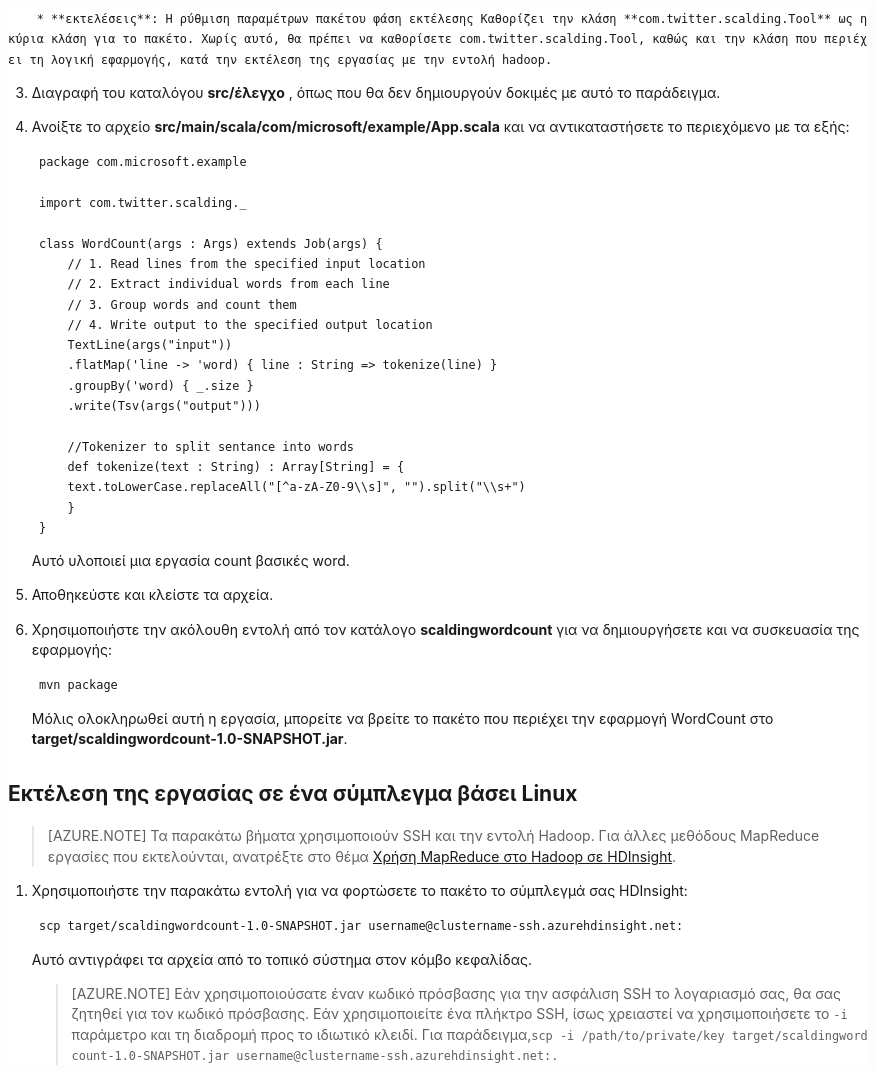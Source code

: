         * **εκτελέσεις**: Η ρύθμιση παραμέτρων πακέτου φάση εκτέλεσης Καθορίζει την κλάση **com.twitter.scalding.Tool** ως η κύρια κλάση για το πακέτο. Χωρίς αυτό, θα πρέπει να καθορίσετε com.twitter.scalding.Tool, καθώς και την κλάση που περιέχει τη λογική εφαρμογής, κατά την εκτέλεση της εργασίας με την εντολή hadoop.

3. Διαγραφή του καταλόγου **src/έλεγχο** , όπως που θα δεν δημιουργούν δοκιμές με αυτό το παράδειγμα.

4. Ανοίξτε το αρχείο **src/main/scala/com/microsoft/example/App.scala** και να αντικαταστήσετε το περιεχόμενο με τα εξής:

        package com.microsoft.example

        import com.twitter.scalding._

        class WordCount(args : Args) extends Job(args) {
            // 1. Read lines from the specified input location
            // 2. Extract individual words from each line
            // 3. Group words and count them
            // 4. Write output to the specified output location
            TextLine(args("input"))
            .flatMap('line -> 'word) { line : String => tokenize(line) }
            .groupBy('word) { _.size }
            .write(Tsv(args("output")))

            //Tokenizer to split sentance into words
            def tokenize(text : String) : Array[String] = {
            text.toLowerCase.replaceAll("[^a-zA-Z0-9\\s]", "").split("\\s+")
            }
        }

    Αυτό υλοποιεί μια εργασία count βασικές word.

5. Αποθηκεύστε και κλείστε τα αρχεία.

6. Χρησιμοποιήστε την ακόλουθη εντολή από τον κατάλογο **scaldingwordcount** για να δημιουργήσετε και να συσκευασία της εφαρμογής:

        mvn package

    Μόλις ολοκληρωθεί αυτή η εργασία, μπορείτε να βρείτε το πακέτο που περιέχει την εφαρμογή WordCount στο **target/scaldingwordcount-1.0-SNAPSHOT.jar**.

## <a name="run-the-job-on-a-linux-based-cluster"></a>Εκτέλεση της εργασίας σε ένα σύμπλεγμα βάσει Linux

> [AZURE.NOTE] Τα παρακάτω βήματα χρησιμοποιούν SSH και την εντολή Hadoop. Για άλλες μεθόδους MapReduce εργασίες που εκτελούνται, ανατρέξτε στο θέμα [Χρήση MapReduce στο Hadoop σε HDInsight](hdinsight-use-mapreduce.md).

1. Χρησιμοποιήστε την παρακάτω εντολή για να φορτώσετε το πακέτο το σύμπλεγμά σας HDInsight:

        scp target/scaldingwordcount-1.0-SNAPSHOT.jar username@clustername-ssh.azurehdinsight.net:

    Αυτό αντιγράφει τα αρχεία από το τοπικό σύστημα στον κόμβο κεφαλίδας.

    > [AZURE.NOTE] Εάν χρησιμοποιούσατε έναν κωδικό πρόσβασης για την ασφάλιση SSH το λογαριασμό σας, θα σας ζητηθεί για τον κωδικό πρόσβασης. Εάν χρησιμοποιείτε ένα πλήκτρο SSH, ίσως χρειαστεί να χρησιμοποιήσετε το `-i` παράμετρο και τη διαδρομή προς το ιδιωτικό κλειδί. Για παράδειγμα,`scp -i /path/to/private/key target/scaldingwordcount-1.0-SNAPSHOT.jar username@clustername-ssh.azurehdinsight.net:.`
